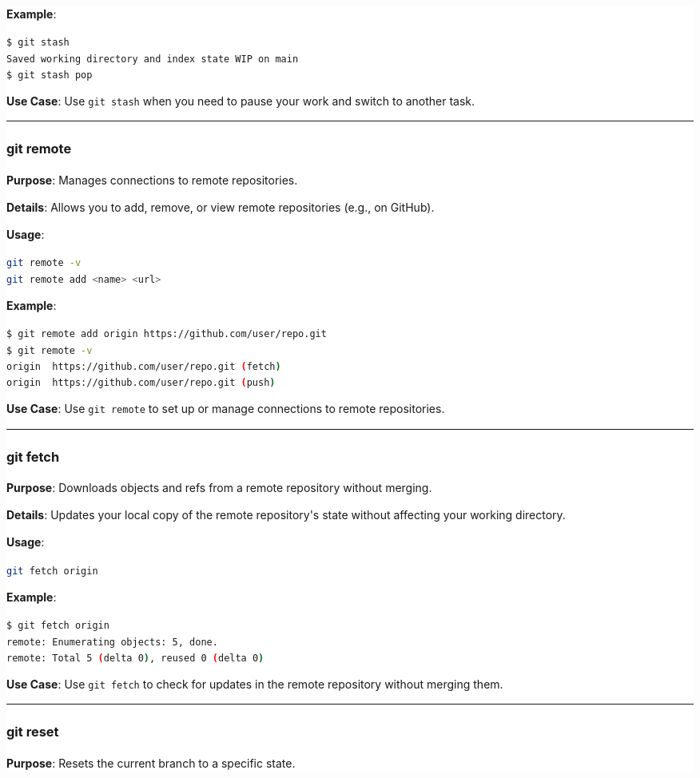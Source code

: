 **Example**:
```bash
$ git stash
Saved working directory and index state WIP on main
$ git stash pop
```

**Use Case**: Use `git stash` when you need to pause your work and switch to another task.

---

### git remote
**Purpose**: Manages connections to remote repositories.

**Details**: Allows you to add, remove, or view remote repositories (e.g., on GitHub).

**Usage**:
```bash
git remote -v
git remote add <name> <url>
```

**Example**:
```bash
$ git remote add origin https://github.com/user/repo.git
$ git remote -v
origin  https://github.com/user/repo.git (fetch)
origin  https://github.com/user/repo.git (push)
```

**Use Case**: Use `git remote` to set up or manage connections to remote repositories.

---

### git fetch
**Purpose**: Downloads objects and refs from a remote repository without merging.

**Details**: Updates your local copy of the remote repository's state without affecting your working directory.

**Usage**:
```bash
git fetch origin
```

**Example**:
```bash
$ git fetch origin
remote: Enumerating objects: 5, done.
remote: Total 5 (delta 0), reused 0 (delta 0)
```

**Use Case**: Use `git fetch` to check for updates in the remote repository without merging them.

---

### git reset
**Purpose**: Resets the current branch to a specific state.
